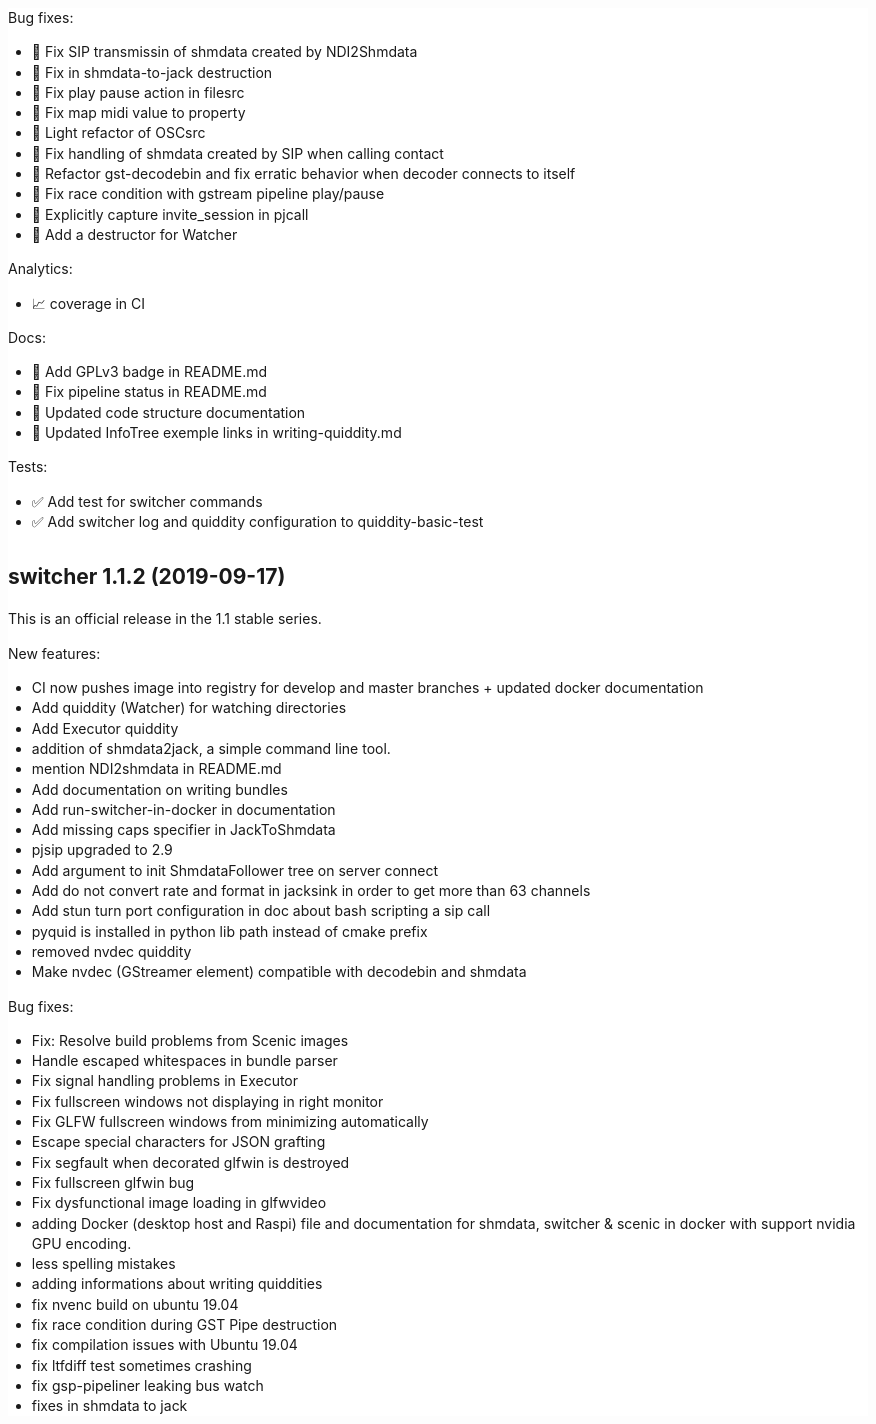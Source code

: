 Bug fixes:
* 🐛 Fix SIP transmissin of shmdata created by NDI2Shmdata
* 🐛 Fix in shmdata-to-jack destruction
* 🐛 Fix play pause action in filesrc
* 🐛 Fix map midi value to property
* 🐛 Light refactor of OSCsrc
* 🐛 Fix handling of shmdata created by SIP when calling contact
* 🐛 Refactor gst-decodebin and fix erratic behavior when decoder connects to itself
* 🐛 Fix race condition with gstream pipeline play/pause
* 🐛 Explicitly capture invite_session in pjcall
* 🐛 Add a destructor for Watcher

Analytics:
* 📈 coverage in CI

Docs:
* 📝 Add GPLv3 badge in README.md
* 📝 Fix pipeline status in README.md
* 📝 Updated code structure documentation
* 📝 Updated InfoTree exemple links in writing-quiddity.md

Tests:
* ✅ Add test for switcher commands
* ✅ Add switcher log and quiddity configuration to quiddity-basic-test

switcher 1.1.2 (2019-09-17)
---------------------------
This is an official release in the 1.1 stable series.

New features:
* CI now pushes image into registry for develop and master branches + updated docker documentation
* Add quiddity (Watcher) for watching directories
* Add Executor quiddity
* addition of shmdata2jack, a simple command line tool.
* mention NDI2shmdata in README.md
* Add documentation on writing bundles
* Add run-switcher-in-docker in documentation
* Add missing caps specifier in JackToShmdata
* pjsip upgraded to 2.9
* Add argument to init ShmdataFollower tree on server connect
* Add do not convert rate and format in jacksink in order to get more than 63 channels
* Add stun turn port configuration in doc about bash scripting a sip call
* pyquid is installed in python lib path instead of cmake prefix
* removed nvdec quiddity
* Make nvdec (GStreamer element) compatible with decodebin and shmdata

Bug fixes:
* Fix: Resolve build problems from Scenic images
* Handle escaped whitespaces in bundle parser
* Fix signal handling problems in Executor
* Fix fullscreen windows not displaying in right monitor
* Fix GLFW fullscreen windows from minimizing automatically
* Escape special characters for JSON grafting
* Fix segfault when decorated glfwin is destroyed
* Fix fullscreen glfwin bug
* Fix dysfunctional image loading in glfwvideo
* adding Docker (desktop host and Raspi) file and documentation for shmdata, switcher & scenic in docker with support nvidia GPU encoding.
* less spelling mistakes
* adding informations about writing quiddities
* fix nvenc build on ubuntu 19.04
* fix race condition during GST Pipe destruction
* fix compilation issues with Ubuntu 19.04
* fix ltfdiff test sometimes crashing
* fix gsp-pipeliner leaking bus watch
* fixes in shmdata to jack